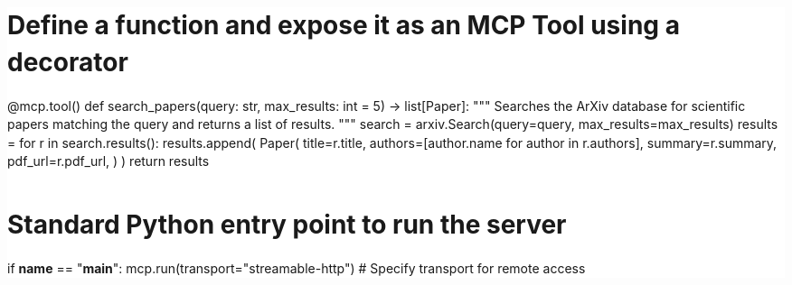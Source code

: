 # Define a function and expose it as an MCP Tool using a decorator
@mcp.tool()
def search_papers(query: str, max_results: int = 5) -> list[Paper]:
    """
    Searches the ArXiv database for scientific papers matching the query
    and returns a list of results.
    """
    search = arxiv.Search(query=query, max_results=max_results)
    results =
    for r in search.results():
        results.append(
            Paper(
                title=r.title,
                authors=[author.name for author in r.authors],
                summary=r.summary,
                pdf_url=r.pdf_url,
            )
        )
    return results

# Standard Python entry point to run the server
if __name__ == "__main__":
    mcp.run(transport="streamable-http") # Specify transport for remote access